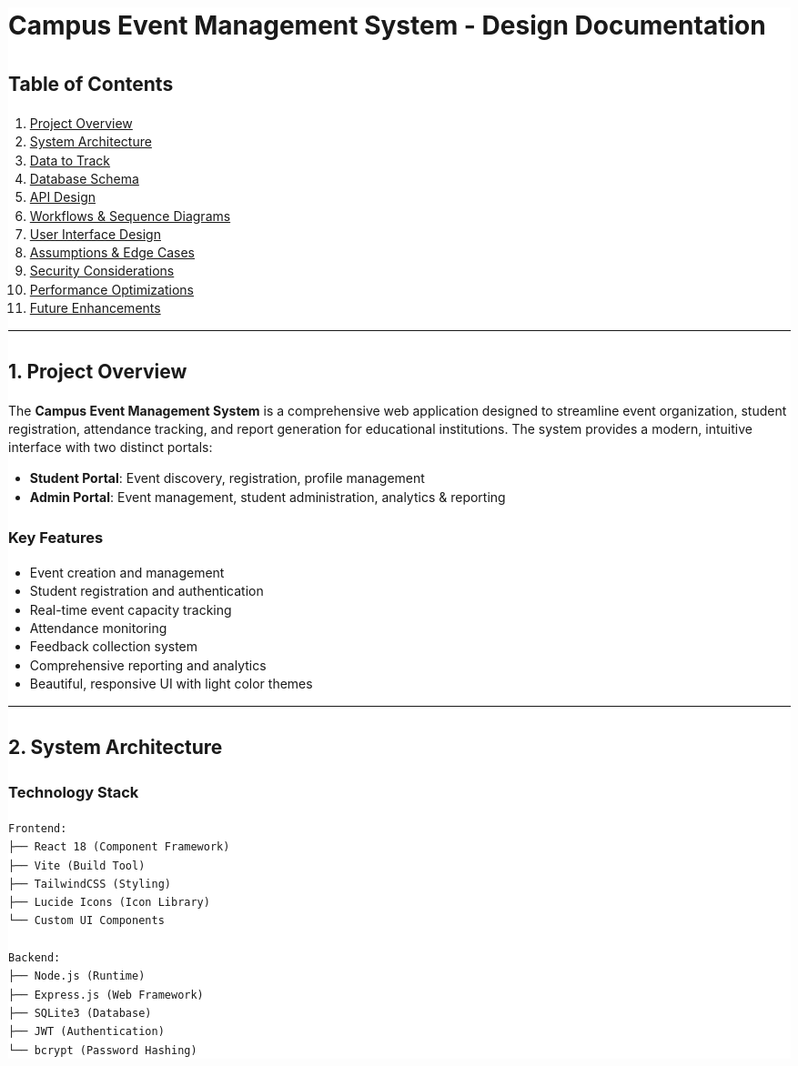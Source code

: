 # Campus Event Management System - Design Documentation

## Table of Contents
1. [Project Overview](#project-overview)
2. [System Architecture](#system-architecture)
3. [Data to Track](#data-to-track)
4. [Database Schema](#database-schema)
5. [API Design](#api-design)
6. [Workflows & Sequence Diagrams](#workflows--sequence-diagrams)
7. [User Interface Design](#user-interface-design)
8. [Assumptions & Edge Cases](#assumptions--edge-cases)
9. [Security Considerations](#security-considerations)
10. [Performance Optimizations](#performance-optimizations)
11. [Future Enhancements](#future-enhancements)

---

## 1. Project Overview

The **Campus Event Management System** is a comprehensive web application designed to streamline event organization, student registration, attendance tracking, and report generation for educational institutions. The system provides a modern, intuitive interface with two distinct portals:

- **Student Portal**: Event discovery, registration, profile management
- **Admin Portal**: Event management, student administration, analytics & reporting

### Key Features
- Event creation and management
- Student registration and authentication
- Real-time event capacity tracking
- Attendance monitoring
- Feedback collection system
- Comprehensive reporting and analytics
- Beautiful, responsive UI with light color themes

---

## 2. System Architecture

### Technology Stack
```
Frontend:
├── React 18 (Component Framework)
├── Vite (Build Tool)
├── TailwindCSS (Styling)
├── Lucide Icons (Icon Library)
└── Custom UI Components

Backend:
├── Node.js (Runtime)
├── Express.js (Web Framework)
├── SQLite3 (Database)
├── JWT (Authentication)
└── bcrypt (Password Hashing)
```
